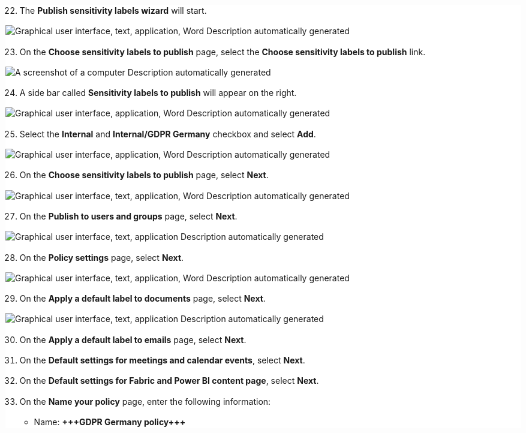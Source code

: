 22. The **Publish sensitivity labels wizard** will start.

![Graphical user interface, text, application, Word Description
automatically generated](./media/image78.png)

23. On the **Choose sensitivity labels to publish** page, select the
    **Choose sensitivity labels to publish** link.

![A screenshot of a computer Description automatically
generated](./media/image79.png)

24. A side bar called **Sensitivity labels to publish** will appear on
    the right.

![Graphical user interface, application, Word Description automatically
generated](./media/image80.png)

25. Select the **Internal** and **Internal/GDPR Germany** checkbox and
    select **Add**.

![Graphical user interface, application, Word Description automatically
generated](./media/image81.png)

26. On the **Choose sensitivity labels to publish** page,
    select **Next**.

![Graphical user interface, text, application, Word Description
automatically generated](./media/image82.png)

27. On the **Publish to users and groups** page, select **Next**.

![Graphical user interface, text, application Description automatically
generated](./media/image83.png)

28. On the **Policy settings** page, select **Next**.

![Graphical user interface, text, application, Word Description
automatically generated](./media/image84.png)

29. On the **Apply a default label to documents** page, select **Next**.

![Graphical user interface, text, application Description automatically
generated](./media/image85.png)

30. On the **Apply a default label to emails** page, select **Next**.

31. On the **Default settings for meetings and calendar events**,
    select **Next**.

32. On the **Default settings for Fabric and Power BI content page**,
    select **Next**.

33. On the **Name your policy** page, enter the following information:

    - Name: **+++GDPR Germany policy+++**
